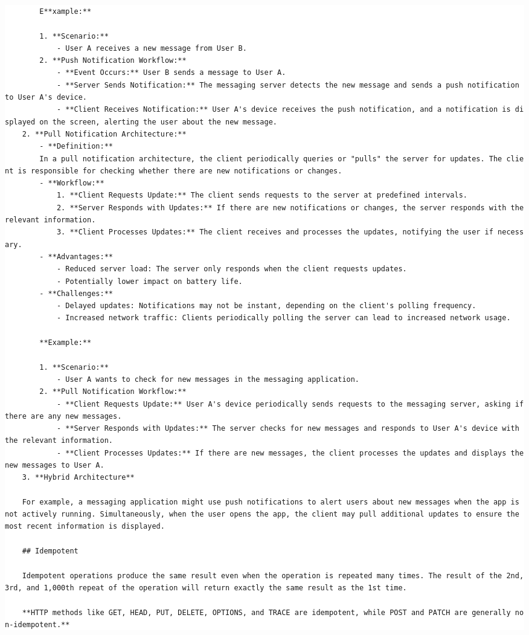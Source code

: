             E**xample:**
            
            1. **Scenario:**
                - User A receives a new message from User B.
            2. **Push Notification Workflow:**
                - **Event Occurs:** User B sends a message to User A.
                - **Server Sends Notification:** The messaging server detects the new message and sends a push notification to User A's device.
                - **Client Receives Notification:** User A's device receives the push notification, and a notification is displayed on the screen, alerting the user about the new message.
        2. **Pull Notification Architecture:**
            - **Definition:**
            In a pull notification architecture, the client periodically queries or "pulls" the server for updates. The client is responsible for checking whether there are new notifications or changes.
            - **Workflow:**
                1. **Client Requests Update:** The client sends requests to the server at predefined intervals.
                2. **Server Responds with Updates:** If there are new notifications or changes, the server responds with the relevant information.
                3. **Client Processes Updates:** The client receives and processes the updates, notifying the user if necessary.
            - **Advantages:**
                - Reduced server load: The server only responds when the client requests updates.
                - Potentially lower impact on battery life.
            - **Challenges:**
                - Delayed updates: Notifications may not be instant, depending on the client's polling frequency.
                - Increased network traffic: Clients periodically polling the server can lead to increased network usage.
            
            **Example:**
            
            1. **Scenario:**
                - User A wants to check for new messages in the messaging application.
            2. **Pull Notification Workflow:**
                - **Client Requests Update:** User A's device periodically sends requests to the messaging server, asking if there are any new messages.
                - **Server Responds with Updates:** The server checks for new messages and responds to User A's device with the relevant information.
                - **Client Processes Updates:** If there are new messages, the client processes the updates and displays the new messages to User A.
        3. **Hybrid Architecture**
        
        For example, a messaging application might use push notifications to alert users about new messages when the app is not actively running. Simultaneously, when the user opens the app, the client may pull additional updates to ensure the most recent information is displayed.
        
        ## Idempotent
        
        Idempotent operations produce the same result even when the operation is repeated many times. The result of the 2nd, 3rd, and 1,000th repeat of the operation will return exactly the same result as the 1st time.
        
        **HTTP methods like GET, HEAD, PUT, DELETE, OPTIONS, and TRACE are idempotent, while POST and PATCH are generally non-idempotent.**
        